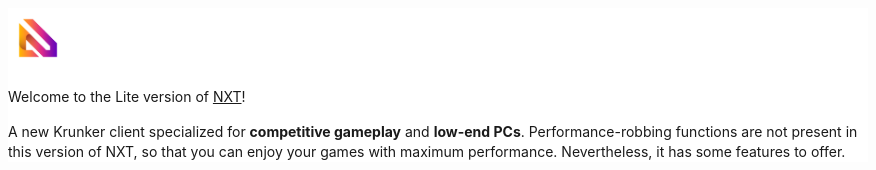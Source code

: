   <img src="images/nxt_logo.png" alt="Logo" width="60" height="60">
</a>

Welcome to the Lite version of [NXT](https://github.com/vaqqq/nxt-client)!

A new Krunker client specialized for **competitive gameplay** and **low-end PCs**. Performance-robbing functions are not present in this version of NXT, so that you can enjoy your games with maximum performance. Nevertheless, it has some features to offer.
